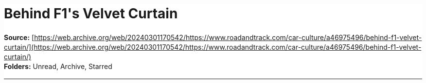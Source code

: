 # Behind F1's Velvet Curtain

**Source:** [https://web.archive.org/web/20240301170542/https://www.roadandtrack.com/car-culture/a46975496/behind-f1-velvet-curtain/](https://web.archive.org/web/20240301170542/https://www.roadandtrack.com/car-culture/a46975496/behind-f1-velvet-curtain/)  
**Folders:** Unread, Archive, Starred  

---

